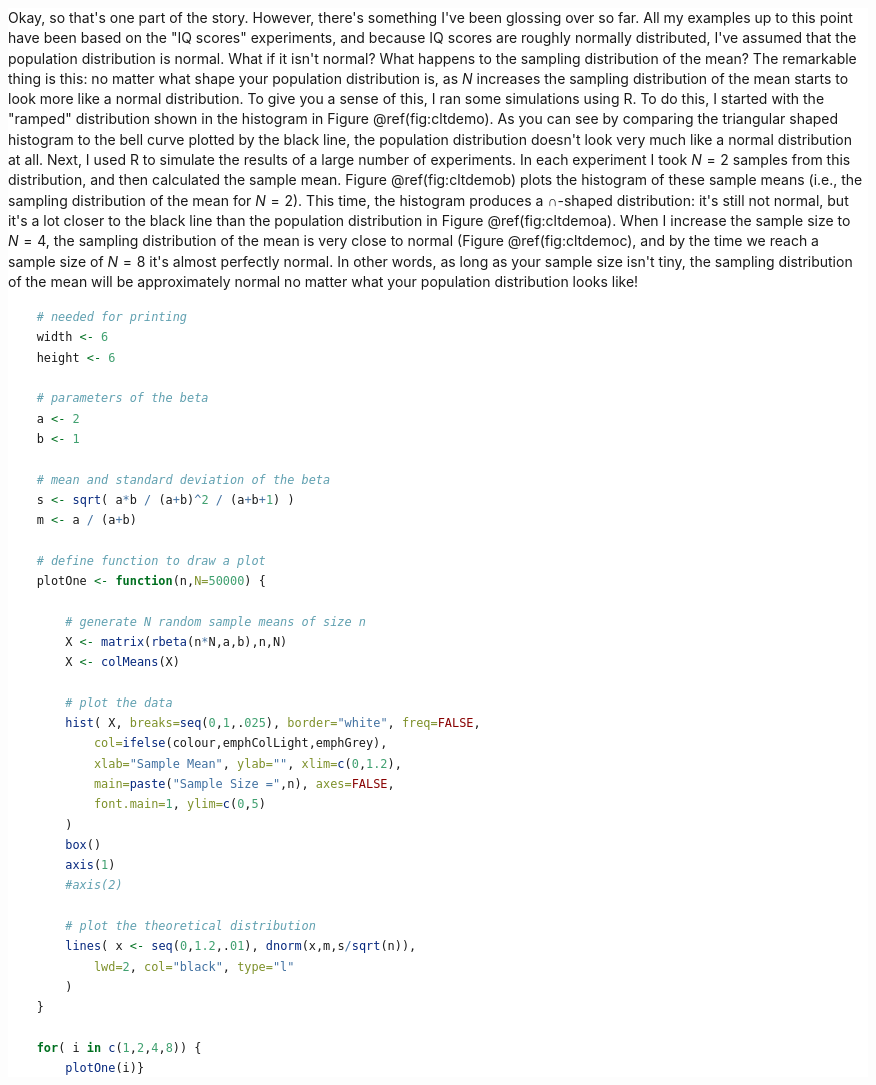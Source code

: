 Okay, so that's one part of the story. However, there's something I've been glossing over so far. All my examples up to this point have been based on the "IQ scores" experiments, and because IQ scores are roughly normally distributed, I've assumed that the population distribution is normal. What if it isn't normal? What happens to the sampling distribution of the mean? The remarkable thing is this: no matter what shape your population distribution is, as $N$ increases the sampling distribution of the mean starts to look more like a normal distribution. To give you a sense of this, I ran some simulations using R. To do this, I started with the "ramped" distribution shown in the histogram in Figure \@ref(fig:cltdemo). As you can see by comparing the triangular shaped histogram to the bell curve plotted by the black line, the population distribution doesn't look very much like a normal distribution at all. Next, I used R to simulate the results of a large number of experiments. In each experiment I took $N=2$ samples from this distribution, and then calculated the sample mean. Figure \@ref(fig:cltdemob) plots the histogram of these sample means (i.e., the sampling distribution of the mean for $N=2$). This time, the histogram produces a $\cap$-shaped distribution: it's still not normal, but it's a lot closer to the black line than the population distribution in Figure \@ref(fig:cltdemoa). When I increase the sample size to $N=4$, the sampling distribution of the mean is very close to normal (Figure \@ref(fig:cltdemoc), and by the time we reach a sample size of $N=8$ it's almost perfectly normal. In other words, as long as your sample size isn't tiny, the sampling distribution of the mean will be approximately normal no matter what your population distribution looks like!


```r
	# needed for printing
	width <- 6
	height <- 6	
	
	# parameters of the beta
	a <- 2
	b <- 1
	
	# mean and standard deviation of the beta
	s <- sqrt( a*b / (a+b)^2 / (a+b+1) )
	m <- a / (a+b)
	
	# define function to draw a plot
	plotOne <- function(n,N=50000) {
		
		# generate N random sample means of size n
		X <- matrix(rbeta(n*N,a,b),n,N)
		X <- colMeans(X)
		
		# plot the data
		hist( X, breaks=seq(0,1,.025), border="white", freq=FALSE,
			col=ifelse(colour,emphColLight,emphGrey),
			xlab="Sample Mean", ylab="", xlim=c(0,1.2),
			main=paste("Sample Size =",n), axes=FALSE,
			font.main=1, ylim=c(0,5)
		)
		box()
		axis(1)
		#axis(2)
		
		# plot the theoretical distribution
		lines( x <- seq(0,1.2,.01), dnorm(x,m,s/sqrt(n)), 
			lwd=2, col="black", type="l"
		)
	}
	
	for( i in c(1,2,4,8)) {
		plotOne(i)}
```
